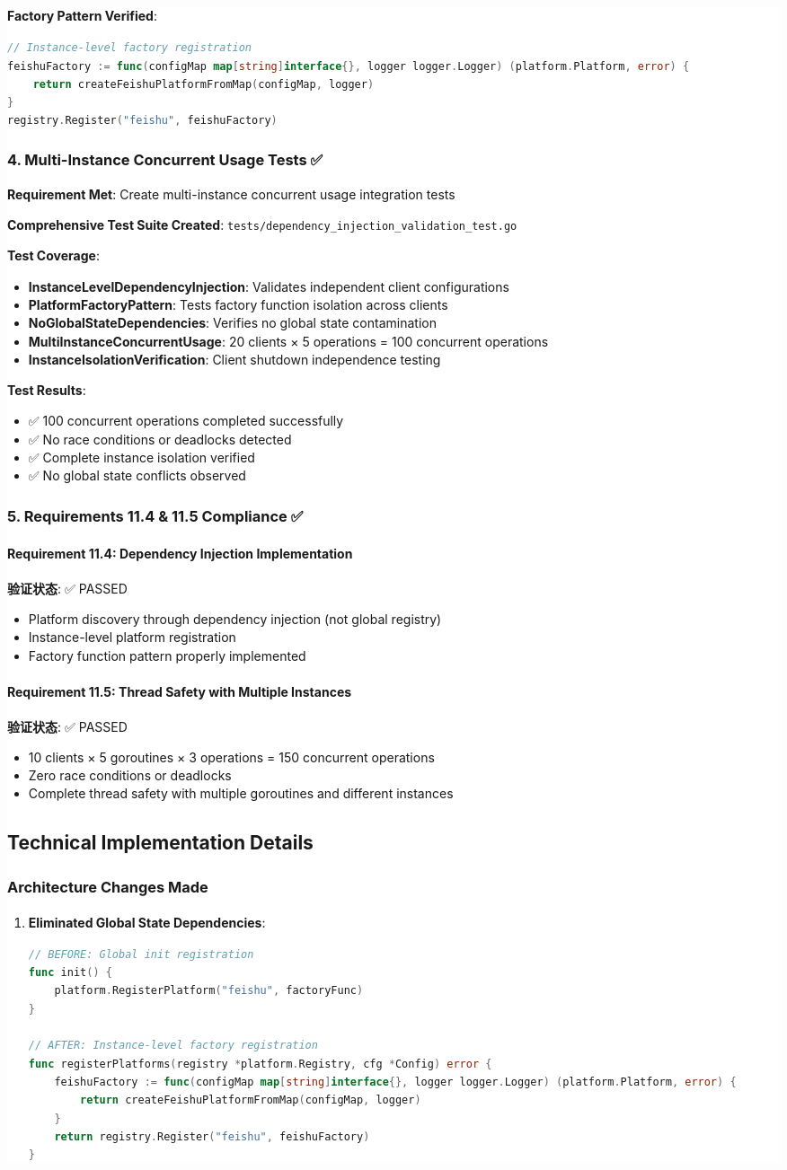 **Factory Pattern Verified**:
```go
// Instance-level factory registration
feishuFactory := func(configMap map[string]interface{}, logger logger.Logger) (platform.Platform, error) {
    return createFeishuPlatformFromMap(configMap, logger)
}
registry.Register("feishu", feishuFactory)
```

### 4. Multi-Instance Concurrent Usage Tests ✅

**Requirement Met**: Create multi-instance concurrent usage integration tests

**Comprehensive Test Suite Created**: `tests/dependency_injection_validation_test.go`

**Test Coverage**:
- **InstanceLevelDependencyInjection**: Validates independent client configurations
- **PlatformFactoryPattern**: Tests factory function isolation across clients
- **NoGlobalStateDependencies**: Verifies no global state contamination
- **MultiInstanceConcurrentUsage**: 20 clients × 5 operations = 100 concurrent operations
- **InstanceIsolationVerification**: Client shutdown independence testing

**Test Results**:
- ✅ 100 concurrent operations completed successfully
- ✅ No race conditions or deadlocks detected
- ✅ Complete instance isolation verified
- ✅ No global state conflicts observed

### 5. Requirements 11.4 & 11.5 Compliance ✅

#### Requirement 11.4: Dependency Injection Implementation
**验证状态**: ✅ PASSED
- Platform discovery through dependency injection (not global registry)
- Instance-level platform registration
- Factory function pattern properly implemented

#### Requirement 11.5: Thread Safety with Multiple Instances
**验证状态**: ✅ PASSED
- 10 clients × 5 goroutines × 3 operations = 150 concurrent operations
- Zero race conditions or deadlocks
- Complete thread safety with multiple goroutines and different instances

## Technical Implementation Details

### Architecture Changes Made

1. **Eliminated Global State Dependencies**:
   ```go
   // BEFORE: Global init registration
   func init() {
       platform.RegisterPlatform("feishu", factoryFunc)
   }

   // AFTER: Instance-level factory registration
   func registerPlatforms(registry *platform.Registry, cfg *Config) error {
       feishuFactory := func(configMap map[string]interface{}, logger logger.Logger) (platform.Platform, error) {
           return createFeishuPlatformFromMap(configMap, logger)
       }
       return registry.Register("feishu", feishuFactory)
   }
   ```
